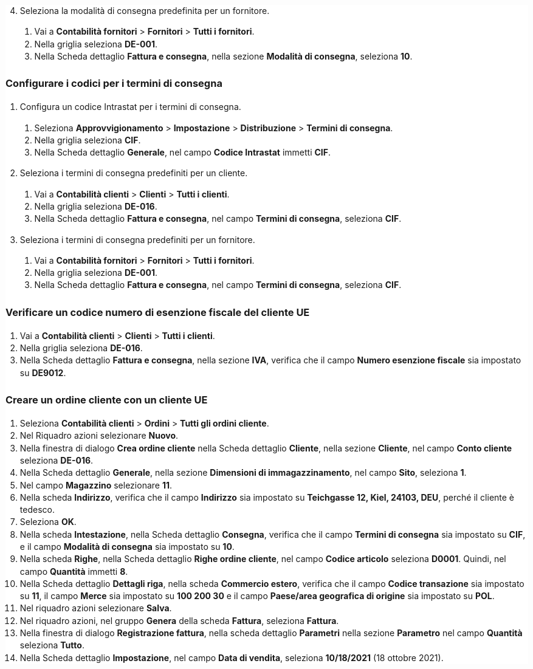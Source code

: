 4. Seleziona la modalità di consegna predefinita per un fornitore.

    1. Vai a **Contabilità fornitori** > **Fornitori** > **Tutti i fornitori**.
    2. Nella griglia seleziona **DE-001**.
    3. Nella Scheda dettaglio **Fattura e consegna**, nella sezione **Modalità di consegna**, seleziona **10**.

### <a name="set-up-codes-for-terms-of-delivery"></a>Configurare i codici per i termini di consegna

1. Configura un codice Intrastat per i termini di consegna.

    1. Seleziona **Approvvigionamento** > **Impostazione** > **Distribuzione** > **Termini di consegna**.
    2. Nella griglia seleziona **CIF**.
    3. Nella Scheda dettaglio **Generale**, nel campo **Codice Intrastat** immetti **CIF**.

2. Seleziona i termini di consegna predefiniti per un cliente.

    1. Vai a **Contabilità clienti** > **Clienti** > **Tutti i clienti**.
    2. Nella griglia seleziona **DE-016**.
    3. Nella Scheda dettaglio **Fattura e consegna**, nel campo **Termini di consegna**, seleziona **CIF**.

3. Seleziona i termini di consegna predefiniti per un fornitore.

    1. Vai a **Contabilità fornitori** > **Fornitori** > **Tutti i fornitori**.
    2. Nella griglia seleziona **DE-001**.
    3. Nella Scheda dettaglio **Fattura e consegna**, nel campo **Termini di consegna**, seleziona **CIF**.

### <a name="verify-an-eu-customers-tax-exempt-number-code"></a>Verificare un codice numero di esenzione fiscale del cliente UE

1. Vai a **Contabilità clienti** > **Clienti** > **Tutti i clienti**.
2. Nella griglia seleziona **DE-016**.
3. Nella Scheda dettaglio **Fattura e consegna**, nella sezione **IVA**, verifica che il campo **Numero esenzione fiscale** sia impostato su **DE9012**.

### <a name="create-a-sales-order-with-an-eu-customer"></a>Creare un ordine cliente con un cliente UE

1. Seleziona **Contabilità clienti** > **Ordini** > **Tutti gli ordini cliente**.
2. Nel Riquadro azioni selezionare **Nuovo**.
3. Nella finestra di dialogo **Crea ordine cliente** nella Scheda dettaglio **Cliente**, nella sezione **Cliente**, nel campo **Conto cliente** seleziona **DE-016**.
4. Nella Scheda dettaglio **Generale**, nella sezione **Dimensioni di immagazzinamento**, nel campo **Sito**, seleziona **1**.
5. Nel campo **Magazzino** selezionare **11**.
6. Nella scheda **Indirizzo**, verifica che il campo **Indirizzo** sia impostato su **Teichgasse 12, Kiel, 24103, DEU**, perché il cliente è tedesco.
7. Seleziona **OK**.
8. Nella scheda **Intestazione**, nella Scheda dettaglio **Consegna**, verifica che il campo **Termini di consegna** sia impostato su **CIF**, e il campo **Modalità di consegna** sia impostato su **10**.
9. Nella scheda **Righe**, nella Scheda dettaglio **Righe ordine cliente**, nel campo **Codice articolo** seleziona **D0001**. Quindi, nel campo **Quantità** immetti **8**.
10. Nella Scheda dettaglio **Dettagli riga**, nella scheda **Commercio estero**, verifica che il campo **Codice transazione** sia impostato su **11**, il campo **Merce** sia impostato su **100 200 30** e il campo **Paese/area geografica di origine** sia impostato su **POL**.
11. Nel riquadro azioni selezionare **Salva**.
12. Nel riquadro azioni, nel gruppo **Genera** della scheda **Fattura**, seleziona **Fattura**.
13. Nella finestra di dialogo **Registrazione fattura**, nella scheda dettaglio **Parametri** nella sezione **Parametro** nel campo **Quantità** seleziona **Tutto**.
14. Nella Scheda dettaglio **Impostazione**, nel campo **Data di vendita**, seleziona **10/18/2021** (18 ottobre 2021).